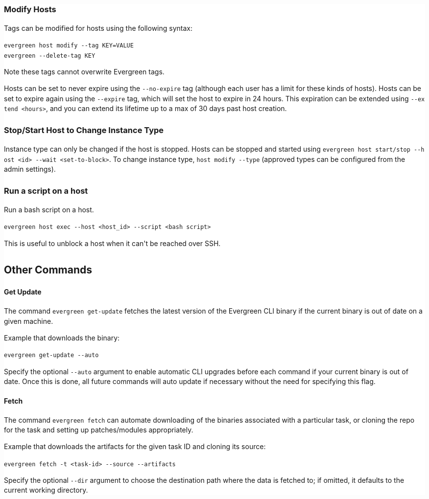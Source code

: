 ### Modify Hosts

Tags can be modified for hosts using the following syntax:
```
evergreen host modify --tag KEY=VALUE
evergreen --delete-tag KEY
```
Note these tags cannot overwrite Evergreen tags. 

Hosts can be set to never expire using the `--no-expire` tag (although each user has a limit for these kinds of hosts). Hosts can be set to expire again using the `--expire` tag, which will set the host to expire in 24 hours. This expiration can be extended using `--extend <hours>`, and you can extend its lifetime up to a max of 30 days past host creation.


### Stop/Start Host to Change Instance Type

Instance type can only be changed if the host is stopped. Hosts can be stopped and started using `evergreen host start/stop --host <id> --wait <set-to-block>`. To change instance type, `host modify --type` (approved types can be configured from the admin settings). 

### Run a script on a host
Run a bash script on a host.
```
evergreen host exec --host <host_id> --script <bash script>
```
This is useful to unblock a host when it can't be reached over SSH.

Other Commands
--

#### Get Update

The command `evergreen get-update` fetches the latest version of the Evergreen CLI binary if the current binary is out of date on a given machine.

Example that downloads the binary:
```
evergreen get-update --auto
```

Specify the optional `--auto` argument to enable automatic CLI upgrades before each command if your current binary is out of date. Once this is done, all future commands will auto update if necessary without the need for specifying this flag.

#### Fetch

The command `evergreen fetch` can automate downloading of the binaries associated with a particular task, or cloning the repo for the task and setting up patches/modules appropriately.

Example that downloads the artifacts for the given task ID and cloning its source:
```
evergreen fetch -t <task-id> --source --artifacts
```

Specify the optional `--dir` argument to choose the destination path where the data is fetched to; if omitted, it defaults to the current working directory.
